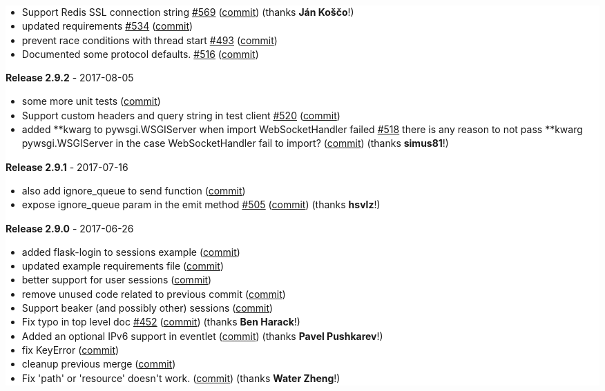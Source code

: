 - Support Redis SSL connection string [#569](https://github.com/miguelgrinberg/flask-socketio/issues/569) ([commit](https://github.com/miguelgrinberg/flask-socketio/commit/20d766d34672cfbae65f908231bd2338ee8643e3)) (thanks **Ján Koščo**!)
- updated requirements [#534](https://github.com/miguelgrinberg/flask-socketio/issues/534) ([commit](https://github.com/miguelgrinberg/flask-socketio/commit/466bbc3be7e53025f24ea45d3f68b9db332393d6))
- prevent race conditions with thread start [#493](https://github.com/miguelgrinberg/flask-socketio/issues/493) ([commit](https://github.com/miguelgrinberg/flask-socketio/commit/5c7d14bd602475c2b4a5be618badb3b00c96cc3c))
- Documented some protocol defaults. [#516](https://github.com/miguelgrinberg/flask-socketio/issues/516) ([commit](https://github.com/miguelgrinberg/flask-socketio/commit/61c179d337428224b58f7c062b139db3df843152))

**Release 2.9.2** - 2017-08-05

- some more unit tests ([commit](https://github.com/miguelgrinberg/flask-socketio/commit/50ab42a3705bb03182735c70f83d81020b2037e1))
- Support custom headers and query string in test client [#520](https://github.com/miguelgrinberg/flask-socketio/issues/520) ([commit](https://github.com/miguelgrinberg/flask-socketio/commit/ecf5925827a916ef52361856290f16087c4e36e9))
- added **kwarg to  pywsgi.WSGIServer when import WebSocketHandler failed [#518](https://github.com/miguelgrinberg/flask-socketio/issues/518) there is any reason to not pass **kwarg pywsgi.WSGIServer in the case WebSocketHandler fail to import? ([commit](https://github.com/miguelgrinberg/flask-socketio/commit/8a09692873ed6dea35599be7f1f607e1aa58170f)) (thanks **simus81**!)

**Release 2.9.1** - 2017-07-16

- also add ignore_queue to send function ([commit](https://github.com/miguelgrinberg/flask-socketio/commit/1d37649fbdcfd15b98cadc524580f6d4d8d80bb6))
- expose ignore_queue param in the emit method [#505](https://github.com/miguelgrinberg/flask-socketio/issues/505) ([commit](https://github.com/miguelgrinberg/flask-socketio/commit/00a8de06d0cbc2051412729ad050669aef2085f2)) (thanks **hsvlz**!)

**Release 2.9.0** - 2017-06-26

- added flask-login to sessions example ([commit](https://github.com/miguelgrinberg/flask-socketio/commit/a51a3ba688c27b5d0294268d8fece6f79806bd02))
- updated example requirements file ([commit](https://github.com/miguelgrinberg/flask-socketio/commit/ece16238c91349585dce144038d2af0f807ef2af))
- better support for user sessions ([commit](https://github.com/miguelgrinberg/flask-socketio/commit/742c5ba23e53b5bdaf0530ed483dd808e50dca08))
- remove unused code related to previous commit ([commit](https://github.com/miguelgrinberg/flask-socketio/commit/3924544e0e6db77cee8bc9d461ab825be9606738))
- Support beaker (and possibly other) sessions ([commit](https://github.com/miguelgrinberg/flask-socketio/commit/2625426499e3b375336ef78244b5df5571c2c57f))
- Fix typo in top level doc [#452](https://github.com/miguelgrinberg/flask-socketio/issues/452) ([commit](https://github.com/miguelgrinberg/flask-socketio/commit/8d3d72952456662352e3e54ecb006a7e36238b2f)) (thanks **Ben Harack**!)
- Added an optional IPv6 support in eventlet ([commit](https://github.com/miguelgrinberg/flask-socketio/commit/d050d688bcdd7f99550d8a26138896b58a081191)) (thanks **Pavel Pushkarev**!)
- fix KeyError ([commit](https://github.com/miguelgrinberg/flask-socketio/commit/31e06d4472b27dbbac91f03319e53d46d8130b07))
- cleanup previous merge ([commit](https://github.com/miguelgrinberg/flask-socketio/commit/5d432c784b19532171ef2dd6334b4e802d41eb8c))
- Fix 'path' or 'resource' doesn't work. ([commit](https://github.com/miguelgrinberg/flask-socketio/commit/a1d771940ba11b9802684c53f6bd34e6d2819170)) (thanks **Water Zheng**!)

